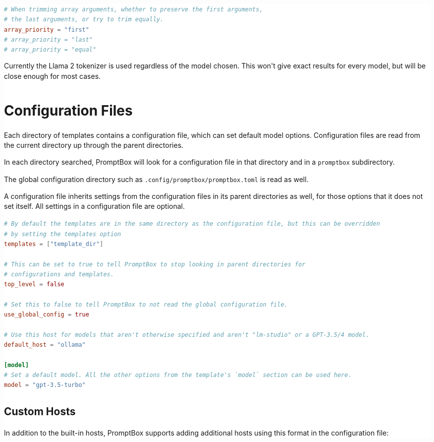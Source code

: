 ```toml
# When trimming array arguments, whether to preserve the first arguments,
# the last arguments, or try to trim equally.
array_priority = "first"
# array_priority = "last"
# array_priority = "equal"
```

Currently the Llama 2 tokenizer is used regardless of the model chosen. This won't give exact results for
every model, but will be close enough for most cases.

# Configuration Files

Each directory of templates contains a configuration file, which can set default model options. Configuration files are read
from the current directory up through the parent directories. 

In each directory searched, PromptBox will look for a configuration file in that directory and in a
`promptbox` subdirectory.

The global configuration directory such as `.config/promptbox/promptbox.toml` is read as well.

A configuration file inherits settings from the configuration files in its parent directories as well, for those options that
it does not set itself. All settings in a configuration file are optional.

```toml
# By default the templates are in the same directory as the configuration file, but this can be overridden
# by setting the templates option
templates = ["template_dir"]

# This can be set to true to tell PromptBox to stop looking in parent directories for
# configurations and templates.
top_level = false

# Set this to false to tell PromptBox to not read the global configuration file.
use_global_config = true

# Use this host for models that aren't otherwise specified and aren't "lm-studio" or a GPT-3.5/4 model.
default_host = "ollama"

[model]
# Set a default model. All the other options from the template's `model` section can be used here.
model = "gpt-3.5-turbo"
```

## Custom Hosts

In addition to the built-in hosts, PromptBox supports adding additional hosts using this format in the configuration
file:
